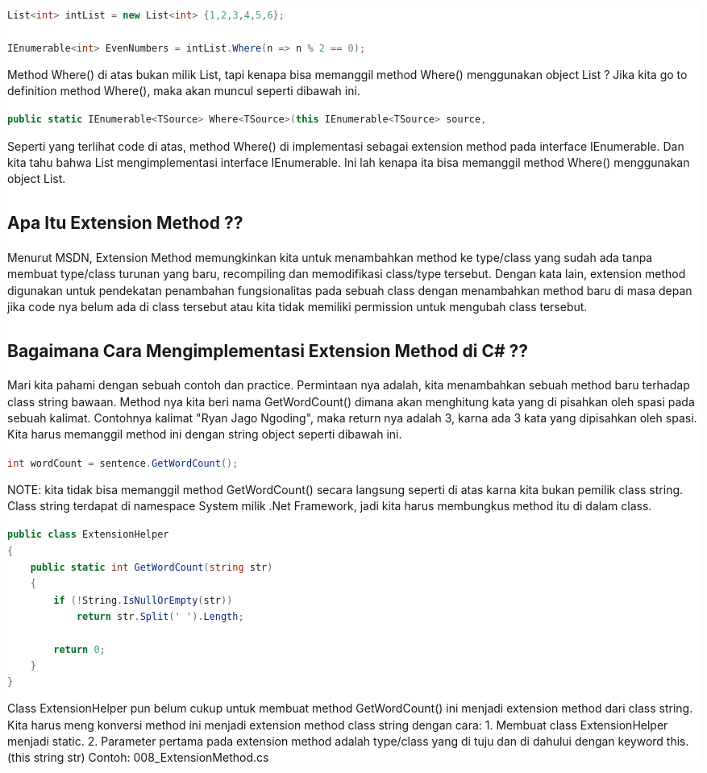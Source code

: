 ```csharp
List<int> intList = new List<int> {1,2,3,4,5,6};

IEnumerable<int> EvenNumbers = intList.Where(n => n % 2 == 0);
```
Method Where() di atas bukan milik List<T>, tapi kenapa bisa memanggil method Where() menggunakan object List<T> ?
Jika kita go to definition method Where(), maka akan muncul seperti dibawah ini.
```csharp
public static IEnumerable<TSource> Where<TSource>(this IEnumerable<TSource> source, 
```
Seperti yang terlihat code di atas, method Where() di implementasi sebagai extension method pada interface IEnumerable<T>.
Dan kita tahu bahwa List<T> mengimplementasi interface IEnumerable<T>.
Ini lah kenapa ita bisa memanggil method Where() menggunakan object List<T>.

## Apa Itu Extension Method ??
Menurut MSDN, Extension Method memungkinkan kita untuk menambahkan method ke type/class yang sudah ada tanpa membuat type/class turunan yang baru, recompiling dan memodifikasi class/type tersebut.
Dengan kata lain, extension method  digunakan untuk pendekatan penambahan fungsionalitas pada sebuah class  dengan menambahkan method baru di masa depan jika code nya belum ada di class tersebut atau kita tidak memiliki permission untuk mengubah class tersebut.

## Bagaimana Cara Mengimplementasi Extension Method di C# ??
Mari kita pahami dengan sebuah contoh dan practice.
Permintaan nya adalah, kita menambahkan sebuah method baru terhadap class string bawaan.
Method nya kita beri nama GetWordCount() dimana akan menghitung kata yang di pisahkan oleh spasi pada sebuah kalimat.
Contohnya kalimat "Ryan Jago Ngoding", maka return nya adalah 3, karna ada 3 kata yang dipisahkan oleh spasi.
Kita harus memanggil method ini dengan string object seperti dibawah ini.
```csharp
int wordCount = sentence.GetWordCount();
```
NOTE: kita tidak bisa memanggil method GetWordCount() secara langsung seperti di atas karna kita bukan pemilik class string. Class string terdapat di namespace System milik .Net Framework, jadi kita harus membungkus method itu di dalam class.
```csharp
public class ExtensionHelper
{
	public static int GetWordCount(string str)
	{
		if (!String.IsNullOrEmpty(str))
			return str.Split(' ').Length;
		
		return 0;
	}
}
```
Class ExtensionHelper pun belum cukup untuk membuat method GetWordCount() ini menjadi extension method dari class string. Kita harus meng konversi method ini menjadi extension method class string dengan cara:
	1. Membuat class ExtensionHelper menjadi static.
	2. Parameter pertama pada extension method adalah type/class yang di tuju dan di dahului dengan keyword this. (this string str)
Contoh: 008_ExtensionMethod.cs
